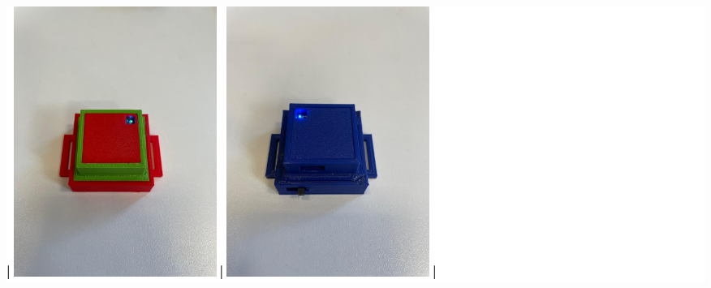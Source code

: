 | <img src="images/nicla_robot.jpg" width="250"/> | <img src="images/nicla_human.jpg" width="250"/> |
